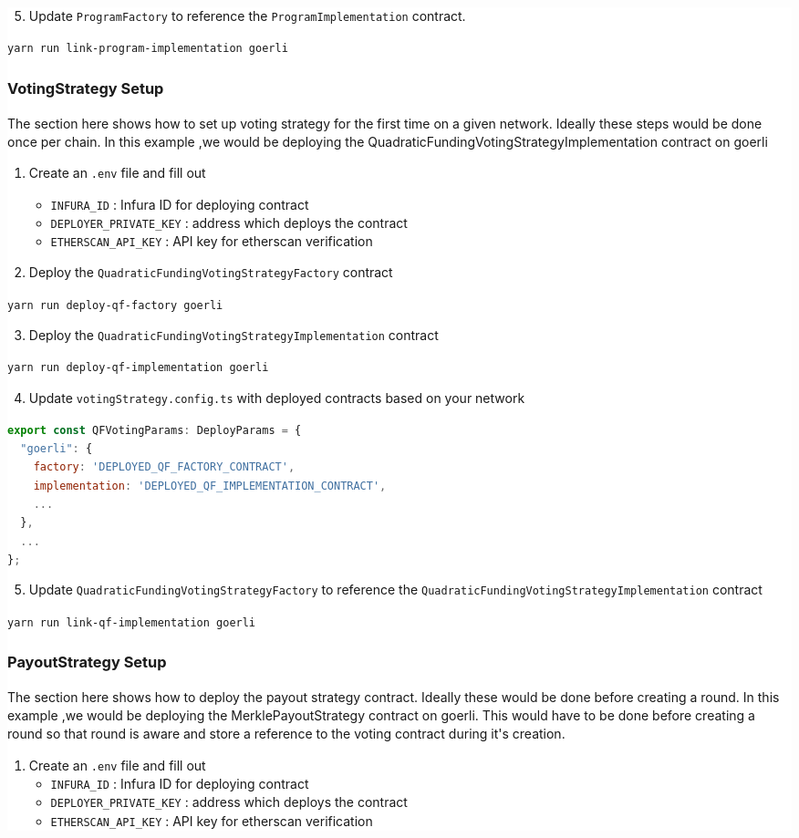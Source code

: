 5. Update `ProgramFactory` to reference the `ProgramImplementation` contract.
```shell
yarn run link-program-implementation goerli
```


### VotingStrategy Setup

The section here shows how to set up voting strategy for the first time on a given network. Ideally these steps would be done once per chain. In this example ,we would be deploying the QuadraticFundingVotingStrategyImplementation contract on goerli

1. Create an `.env` file and fill out
    - `INFURA_ID`               : Infura ID for deploying contract
    - `DEPLOYER_PRIVATE_KEY`    : address which deploys the contract
    - `ETHERSCAN_API_KEY`       : API key for etherscan verification


2. Deploy the `QuadraticFundingVotingStrategyFactory` contract
```shell
yarn run deploy-qf-factory goerli
```

3. Deploy the `QuadraticFundingVotingStrategyImplementation` contract
```shell
yarn run deploy-qf-implementation goerli
```

4. Update `votingStrategy.config.ts` with deployed contracts based on your network
```javascript
export const QFVotingParams: DeployParams = {
  "goerli": {
    factory: 'DEPLOYED_QF_FACTORY_CONTRACT',
    implementation: 'DEPLOYED_QF_IMPLEMENTATION_CONTRACT',
    ...
  },
  ...
};
```

5. Update `QuadraticFundingVotingStrategyFactory` to reference the `QuadraticFundingVotingStrategyImplementation` contract
```shell
yarn run link-qf-implementation goerli
```

### PayoutStrategy Setup

The section here shows how to deploy the payout strategy contract. Ideally these would be done before creating a round. In this example ,we would be deploying the MerklePayoutStrategy contract on goerli. This would have to be done before creating a round
so that round is aware and store a reference to the voting contract during it's creation.


1. Create an `.env` file and fill out
    - `INFURA_ID`               : Infura ID for deploying contract
    - `DEPLOYER_PRIVATE_KEY`    : address which deploys the contract
    - `ETHERSCAN_API_KEY`       : API key for etherscan verification
